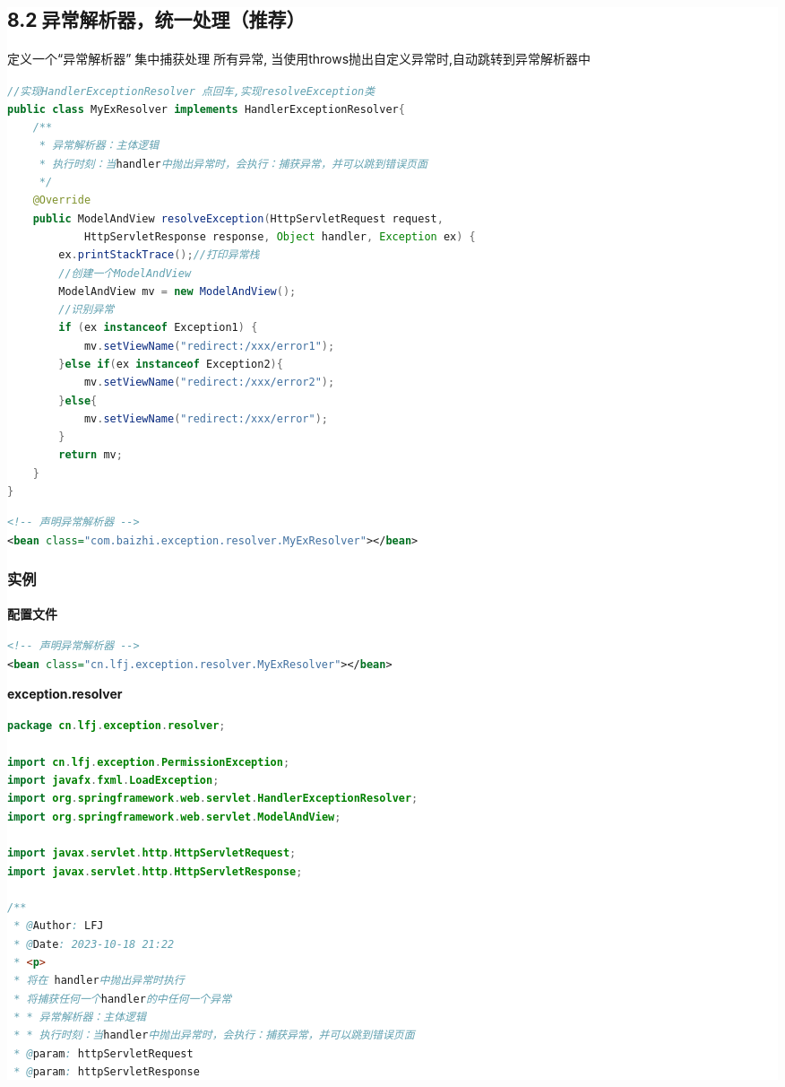 ## 8.2 异常解析器，统一处理（推荐）

 定义一个“异常解析器” 集中捕获处理 所有异常, 当使用throws抛出自定义异常时,自动跳转到异常解析器中

```java
//实现HandlerExceptionResolver 点回车,实现resolveException类
public class MyExResolver implements HandlerExceptionResolver{
	/**
	 * 异常解析器：主体逻辑
	 * 执行时刻：当handler中抛出异常时，会执行：捕获异常，并可以跳到错误页面
	 */
	@Override
	public ModelAndView resolveException(HttpServletRequest request,
			HttpServletResponse response, Object handler, Exception ex) {
		ex.printStackTrace();//打印异常栈
		//创建一个ModelAndView
		ModelAndView mv = new ModelAndView();
		//识别异常
		if (ex instanceof Exception1) {
			mv.setViewName("redirect:/xxx/error1");
		}else if(ex instanceof Exception2){
			mv.setViewName("redirect:/xxx/error2");
		}else{
			mv.setViewName("redirect:/xxx/error");
		}
		return mv;
	}
}
```

```xml
<!-- 声明异常解析器 -->	
<bean class="com.baizhi.exception.resolver.MyExResolver"></bean>
```

### 实例

**配置文件**

```xml
<!-- 声明异常解析器 -->
<bean class="cn.lfj.exception.resolver.MyExResolver"></bean>
```

**exception.resolver**

```java
package cn.lfj.exception.resolver;

import cn.lfj.exception.PermissionException;
import javafx.fxml.LoadException;
import org.springframework.web.servlet.HandlerExceptionResolver;
import org.springframework.web.servlet.ModelAndView;

import javax.servlet.http.HttpServletRequest;
import javax.servlet.http.HttpServletResponse;

/**
 * @Author: LFJ
 * @Date: 2023-10-18 21:22
 * <p>
 * 将在 handler中抛出异常时执行
 * 将捕获任何一个handler的中任何一个异常
 * * 异常解析器：主体逻辑
 * * 执行时刻：当handler中抛出异常时，会执行：捕获异常，并可以跳到错误页面
 * @param: httpServletRequest
 * @param: httpServletResponse
```